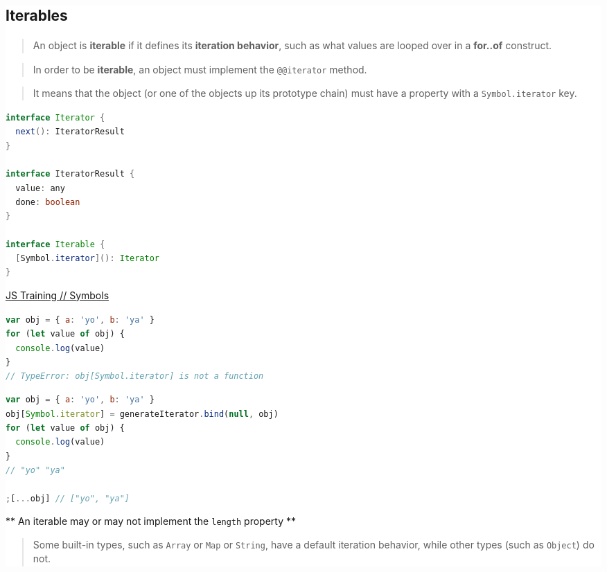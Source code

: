 

## Iterables

> An object is **iterable** if it defines its **iteration behavior**, such as what values are looped over in a **for..of** construct.

> In order to be **iterable**, an object must implement the `@@iterator` method.

> It means that the object (or one of the objects up its prototype chain) must have a property with a `Symbol.iterator` key.



```java
interface Iterator {
  next(): IteratorResult
}

interface IteratorResult {
  value: any
  done: boolean
}

interface Iterable {
  [Symbol.iterator](): Iterator
}
```

[JS Training // Symbols](./Symbols.md)



```js
var obj = { a: 'yo', b: 'ya' }
for (let value of obj) {
  console.log(value)
}
// TypeError: obj[Symbol.iterator] is not a function
```

```js
var obj = { a: 'yo', b: 'ya' }
obj[Symbol.iterator] = generateIterator.bind(null, obj)
for (let value of obj) {
  console.log(value)
}
// "yo" "ya"

;[...obj] // ["yo", "ya"]
```

** An iterable may or may not implement the `length` property **



> Some built-in types, such as `Array` or `Map` or `String`, have a default iteration behavior, while other types (such as `Object`) do not.
